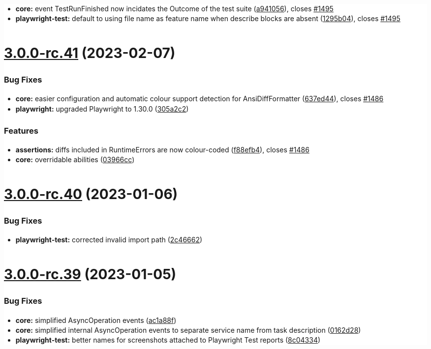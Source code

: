 * **core:** event TestRunFinished now incidates the Outcome of the test suite ([a941056](https://github.com/serenity-js/serenity-js/commit/a9410566891e543101b935a80db9c7daea0c9944)), closes [#1495](https://github.com/serenity-js/serenity-js/issues/1495)
* **playwright-test:** default to using file name as feature name when describe blocks are absent ([1295b04](https://github.com/serenity-js/serenity-js/commit/1295b04adcd12a9d7eaef795e1080bb1c5a9056d)), closes [#1495](https://github.com/serenity-js/serenity-js/issues/1495)





# [3.0.0-rc.41](https://github.com/serenity-js/serenity-js/compare/v3.0.0-rc.40...v3.0.0-rc.41) (2023-02-07)


### Bug Fixes

* **core:** easier configuration and automatic colour support detection for AnsiDiffFormatter ([637ed44](https://github.com/serenity-js/serenity-js/commit/637ed44ffb16484544ade975bcbc4c3929ffe8f9)), closes [#1486](https://github.com/serenity-js/serenity-js/issues/1486)
* **playwright:** upgraded Playwright to 1.30.0 ([305a2c2](https://github.com/serenity-js/serenity-js/commit/305a2c258c06aa55685f99237cf3d3ce3c590122))


### Features

* **assertions:** diffs included in RuntimeErrors are now colour-coded ([f88efb4](https://github.com/serenity-js/serenity-js/commit/f88efb48180924351e8f7b25c44f3560b0e01b0d)), closes [#1486](https://github.com/serenity-js/serenity-js/issues/1486)
* **core:** overridable abilities ([03966cc](https://github.com/serenity-js/serenity-js/commit/03966ccae40d102b7dbca1125beb90ceda8fbc50))





# [3.0.0-rc.40](https://github.com/serenity-js/serenity-js/compare/v3.0.0-rc.39...v3.0.0-rc.40) (2023-01-06)


### Bug Fixes

* **playwright-test:** corrected invalid import path ([2c46662](https://github.com/serenity-js/serenity-js/commit/2c46662ba37cb43d0a487c265c087114d8dda518))





# [3.0.0-rc.39](https://github.com/serenity-js/serenity-js/compare/v3.0.0-rc.38...v3.0.0-rc.39) (2023-01-05)


### Bug Fixes

* **core:** simplified AsyncOperation events ([ac1a88f](https://github.com/serenity-js/serenity-js/commit/ac1a88f95560b5f163ac3f2302f4274f4bf99455))
* **core:** simplified internal AsyncOperation events to separate service name from task description ([0162d28](https://github.com/serenity-js/serenity-js/commit/0162d287c84a4ab716e5e655cfc2b816ba89f394))
* **playwright-test:** better names for screenshots attached to Playwright Test reports ([8c04334](https://github.com/serenity-js/serenity-js/commit/8c043349165a090daf34fb1c363da47003130a53))
